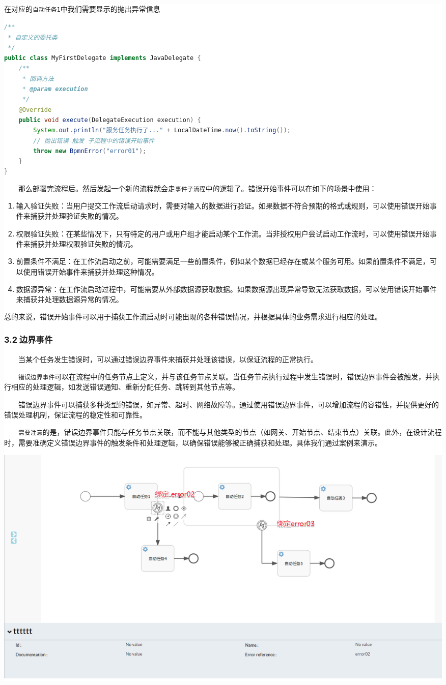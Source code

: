 在对应的`自动任务1`中我们需要显示的抛出异常信息

```java
/**
 * 自定义的委托类
 */
public class MyFirstDelegate implements JavaDelegate {
    /**
     * 回调方法
     * @param execution
     */
    @Override
    public void execute(DelegateExecution execution) {
        System.out.println("服务任务执行了..." + LocalDateTime.now().toString());
        // 抛出错误 触发 子流程中的错误开始事件
        throw new BpmnError("error01");
    }
}
```

&emsp;&emsp;那么部署完流程后。然后发起一个新的流程就会走`事件子流程`中的逻辑了。错误开始事件可以在如下的场景中使用：

1. 输入验证失败：当用户提交工作流启动请求时，需要对输入的数据进行验证。如果数据不符合预期的格式或规则，可以使用错误开始事件来捕获并处理验证失败的情况。

2. 权限验证失败：在某些情况下，只有特定的用户或用户组才能启动某个工作流。当非授权用户尝试启动工作流时，可以使用错误开始事件来捕获并处理权限验证失败的情况。

3. 前置条件不满足：在工作流启动之前，可能需要满足一些前置条件，例如某个数据已经存在或某个服务可用。如果前置条件不满足，可以使用错误开始事件来捕获并处理这种情况。

4. 数据源异常：在工作流启动过程中，可能需要从外部数据源获取数据。如果数据源出现异常导致无法获取数据，可以使用错误开始事件来捕获并处理数据源异常的情况。

总的来说，错误开始事件可以用于捕获工作流启动时可能出现的各种错误情况，并根据具体的业务需求进行相应的处理。

### 3.2 边界事件

&emsp;&emsp;当某个任务发生错误时，可以通过错误边界事件来捕获并处理该错误，以保证流程的正常执行。

&emsp;&emsp;`错误边界事件`可以在流程中的任务节点上定义，并与该任务节点关联。当任务节点执行过程中发生错误时，错误边界事件会被触发，并执行相应的处理逻辑，如发送错误通知、重新分配任务、跳转到其他节点等。

&emsp;&emsp;错误边界事件可以捕获多种类型的错误，如异常、超时、网络故障等。通过使用错误边界事件，可以增加流程的容错性，并提供更好的错误处理机制，保证流程的稳定性和可靠性。

&emsp;&emsp;`需要注意`的是，错误边界事件只能与任务节点关联，而不能与其他类型的节点（如网关、开始节点、结束节点）关联。此外，在设计流程时，需要准确定义错误边界事件的触发条件和处理逻辑，以确保错误能够被正确捕获和处理。具体我们通过案例来演示。

![image-20230710215336620](img/image-20230710215336620.png)
